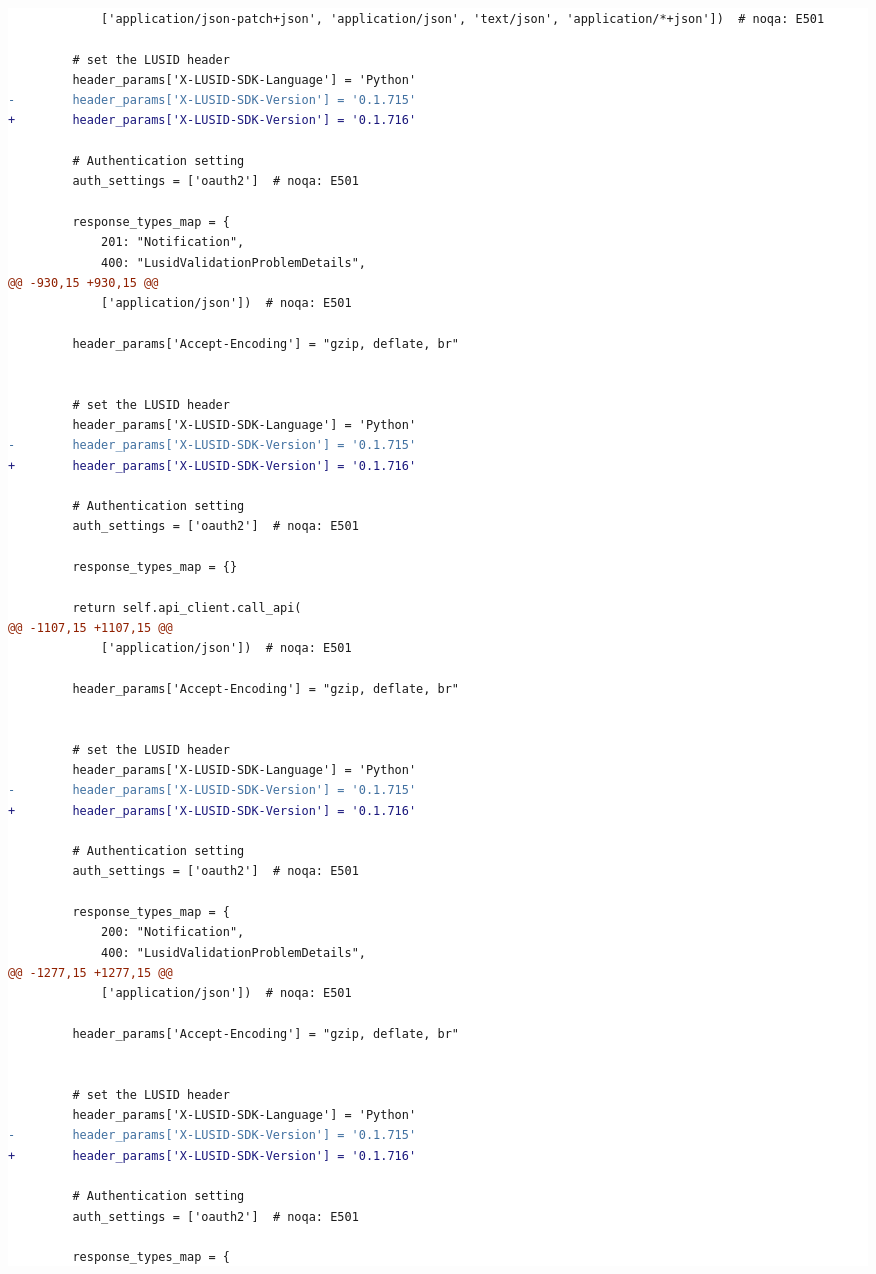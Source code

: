 ```diff
             ['application/json-patch+json', 'application/json', 'text/json', 'application/*+json'])  # noqa: E501
 
         # set the LUSID header
         header_params['X-LUSID-SDK-Language'] = 'Python'
-        header_params['X-LUSID-SDK-Version'] = '0.1.715'
+        header_params['X-LUSID-SDK-Version'] = '0.1.716'
 
         # Authentication setting
         auth_settings = ['oauth2']  # noqa: E501
 
         response_types_map = {
             201: "Notification",
             400: "LusidValidationProblemDetails",
@@ -930,15 +930,15 @@
             ['application/json'])  # noqa: E501
 
         header_params['Accept-Encoding'] = "gzip, deflate, br"
 
 
         # set the LUSID header
         header_params['X-LUSID-SDK-Language'] = 'Python'
-        header_params['X-LUSID-SDK-Version'] = '0.1.715'
+        header_params['X-LUSID-SDK-Version'] = '0.1.716'
 
         # Authentication setting
         auth_settings = ['oauth2']  # noqa: E501
 
         response_types_map = {}
 
         return self.api_client.call_api(
@@ -1107,15 +1107,15 @@
             ['application/json'])  # noqa: E501
 
         header_params['Accept-Encoding'] = "gzip, deflate, br"
 
 
         # set the LUSID header
         header_params['X-LUSID-SDK-Language'] = 'Python'
-        header_params['X-LUSID-SDK-Version'] = '0.1.715'
+        header_params['X-LUSID-SDK-Version'] = '0.1.716'
 
         # Authentication setting
         auth_settings = ['oauth2']  # noqa: E501
 
         response_types_map = {
             200: "Notification",
             400: "LusidValidationProblemDetails",
@@ -1277,15 +1277,15 @@
             ['application/json'])  # noqa: E501
 
         header_params['Accept-Encoding'] = "gzip, deflate, br"
 
 
         # set the LUSID header
         header_params['X-LUSID-SDK-Language'] = 'Python'
-        header_params['X-LUSID-SDK-Version'] = '0.1.715'
+        header_params['X-LUSID-SDK-Version'] = '0.1.716'
 
         # Authentication setting
         auth_settings = ['oauth2']  # noqa: E501
 
         response_types_map = {
```